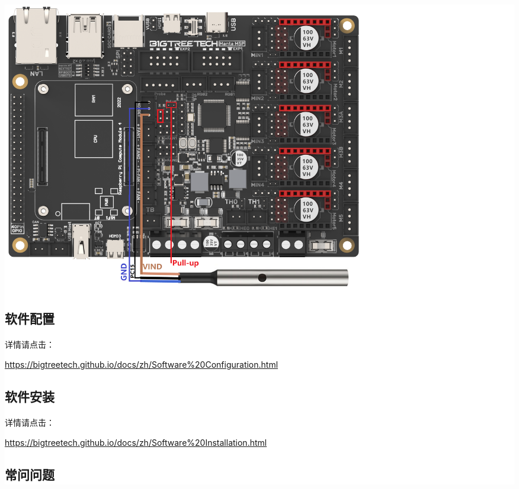 <img src=img/M5P/M5P_Proximity1.png width="600" />

## **软件配置**

详情请点击：

https://bigtreetech.github.io/docs/zh/Software%20Configuration.html

## **软件安装**

详情请点击：

https://bigtreetech.github.io/docs/zh/Software%20Installation.html

## **常问问题**
